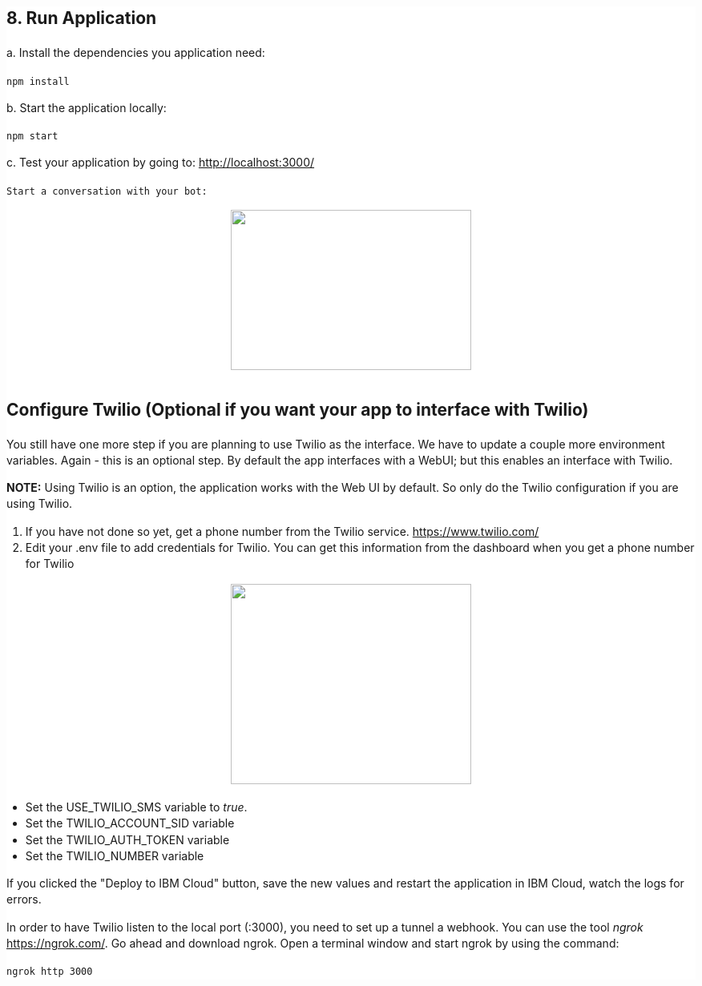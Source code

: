 ## 8. Run Application

a. Install the dependencies you application need:

```none
npm install
```

b. Start the application locally:

```none
npm start
```

c. Test your application by going to: [http://localhost:3000/](http://localhost:3000/)


    Start a conversation with your bot:
<p align="center">
      <img width="300" height="200" src="https://raw.githubusercontent.com/IBM/personal-wealth-portfolio-mgt-bot/master/readme_images/conversationsample.png">
</p>


## Configure Twilio (Optional if you want your app to interface with Twilio)

You still have one more step if you are planning to use Twilio as the interface. We have to update a couple more environment variables. Again - this is an optional step. By default the app interfaces with a WebUI; but this enables an interface with Twilio.

**NOTE:** Using Twilio is an option, the application works with the Web UI by default. So only do the Twilio configuration if you are using Twilio.

1. If you have not done so yet, get a phone number from the Twilio service. https://www.twilio.com/
2. Edit your .env file to add credentials for Twilio. You can get this information from the dashboard when you get a phone number for Twilio

<p align="center">
  <img width="300" height="250" src="https://raw.githubusercontent.com/IBM/personal-wealth-portfolio-mgt-bot/master/readme_images/Twilio-dashboard.png">
</p>

  * Set the USE_TWILIO_SMS variable to *true*.
  * Set the TWILIO_ACCOUNT_SID variable
  * Set the TWILIO_AUTH_TOKEN variable
  * Set the TWILIO_NUMBER variable

If you clicked the "Deploy to IBM Cloud" button, save the new values and restart the application in IBM Cloud, watch the logs for errors.

In order to have Twilio listen to the local port (:3000), you need to set up a tunnel a webhook. You can use the tool *ngrok* https://ngrok.com/. Go ahead and download ngrok.  Open a terminal window and start ngrok by using the command:

```none
ngrok http 3000
```
